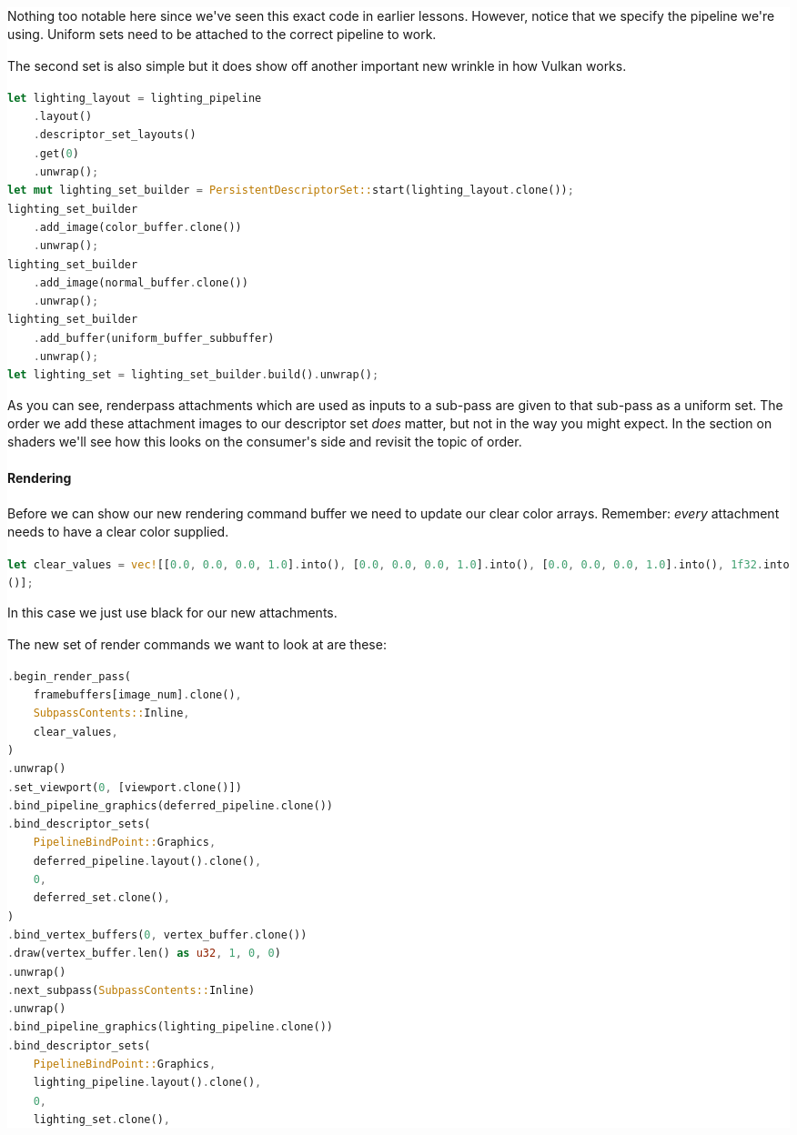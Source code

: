Nothing too notable here since we've seen this exact code in earlier lessons. However, notice that we specify the pipeline we're using. Uniform sets need to be attached to the correct pipeline to work.

The second set is also simple but it does show off another important new wrinkle in how Vulkan works.
```rust
let lighting_layout = lighting_pipeline
    .layout()
    .descriptor_set_layouts()
    .get(0)
    .unwrap();
let mut lighting_set_builder = PersistentDescriptorSet::start(lighting_layout.clone());
lighting_set_builder
    .add_image(color_buffer.clone())
    .unwrap();
lighting_set_builder
    .add_image(normal_buffer.clone())
    .unwrap();
lighting_set_builder
    .add_buffer(uniform_buffer_subbuffer)
    .unwrap();
let lighting_set = lighting_set_builder.build().unwrap();
```
As you can see, renderpass attachments which are used as inputs to a sub-pass are given to that sub-pass as a uniform set. The order we add these attachment images to our descriptor set *does* matter, but not in the way you might expect. In the section on shaders we'll see how this looks on the consumer's side and revisit the topic of order.

#### Rendering

Before we can show our new rendering command buffer we need to update our clear color arrays. Remember: *every* attachment needs to have a clear color supplied.
```rust
let clear_values = vec![[0.0, 0.0, 0.0, 1.0].into(), [0.0, 0.0, 0.0, 1.0].into(), [0.0, 0.0, 0.0, 1.0].into(), 1f32.into()];
```
In this case we just use black for our new attachments.

The new set of render commands we want to look at are these:
```rust
.begin_render_pass(
    framebuffers[image_num].clone(),
    SubpassContents::Inline,
    clear_values,
)
.unwrap()
.set_viewport(0, [viewport.clone()])
.bind_pipeline_graphics(deferred_pipeline.clone())
.bind_descriptor_sets(
    PipelineBindPoint::Graphics,
    deferred_pipeline.layout().clone(),
    0,
    deferred_set.clone(),
)
.bind_vertex_buffers(0, vertex_buffer.clone())
.draw(vertex_buffer.len() as u32, 1, 0, 0)
.unwrap()
.next_subpass(SubpassContents::Inline)
.unwrap()
.bind_pipeline_graphics(lighting_pipeline.clone())
.bind_descriptor_sets(
    PipelineBindPoint::Graphics,
    lighting_pipeline.layout().clone(),
    0,
    lighting_set.clone(),
```